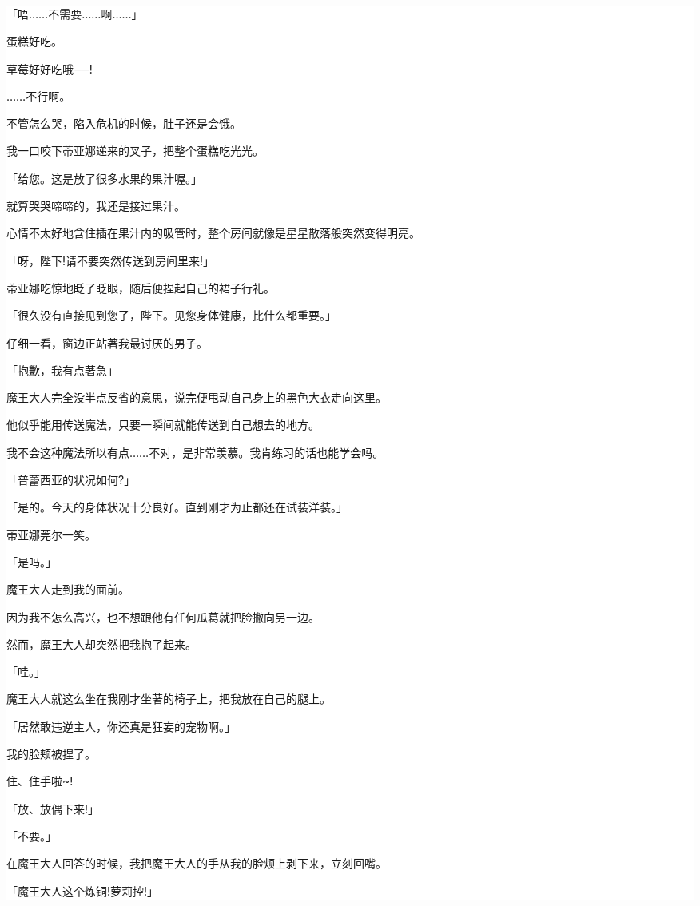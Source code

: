 「唔……不需要……啊……」

蛋糕好吃。

草莓好好吃哦──!

……不行啊。

不管怎么哭，陷入危机的时候，肚子还是会饿。

我一口咬下蒂亚娜递来的叉子，把整个蛋糕吃光光。

「给您。这是放了很多水果的果汁喔。」

就算哭哭啼啼的，我还是接过果汁。

心情不太好地含住插在果汁内的吸管时，整个房间就像是星星散落般突然变得明亮。

「呀，陛下!请不要突然传送到房间里来!」

蒂亚娜吃惊地眨了眨眼，随后便捏起自己的裙子行礼。

「很久没有直接见到您了，陛下。见您身体健康，比什么都重要。」

仔细一看，窗边正站著我最讨厌的男子。

「抱歉，我有点著急」

魔王大人完全没半点反省的意思，说完便甩动自己身上的黑色大衣走向这里。

他似乎能用传送魔法，只要一瞬间就能传送到自己想去的地方。

我不会这种魔法所以有点……不对，是非常羡慕。我肯练习的话也能学会吗。

「普蕾西亚的状况如何?」

「是的。今天的身体状况十分良好。直到刚才为止都还在试装洋装。」

蒂亚娜莞尔一笑。

「是吗。」

魔王大人走到我的面前。

因为我不怎么高兴，也不想跟他有任何瓜葛就把脸撇向另一边。

然而，魔王大人却突然把我抱了起来。

「哇。」

魔王大人就这么坐在我刚才坐著的椅子上，把我放在自己的腿上。

「居然敢违逆主人，你还真是狂妄的宠物啊。」

我的脸颊被捏了。

住、住手啦~!

「放、放偶下来!」

「不要。」

在魔王大人回答的时候，我把魔王大人的手从我的脸颊上剥下来，立刻回嘴。

「魔王大人这个炼铜!萝莉控!」
